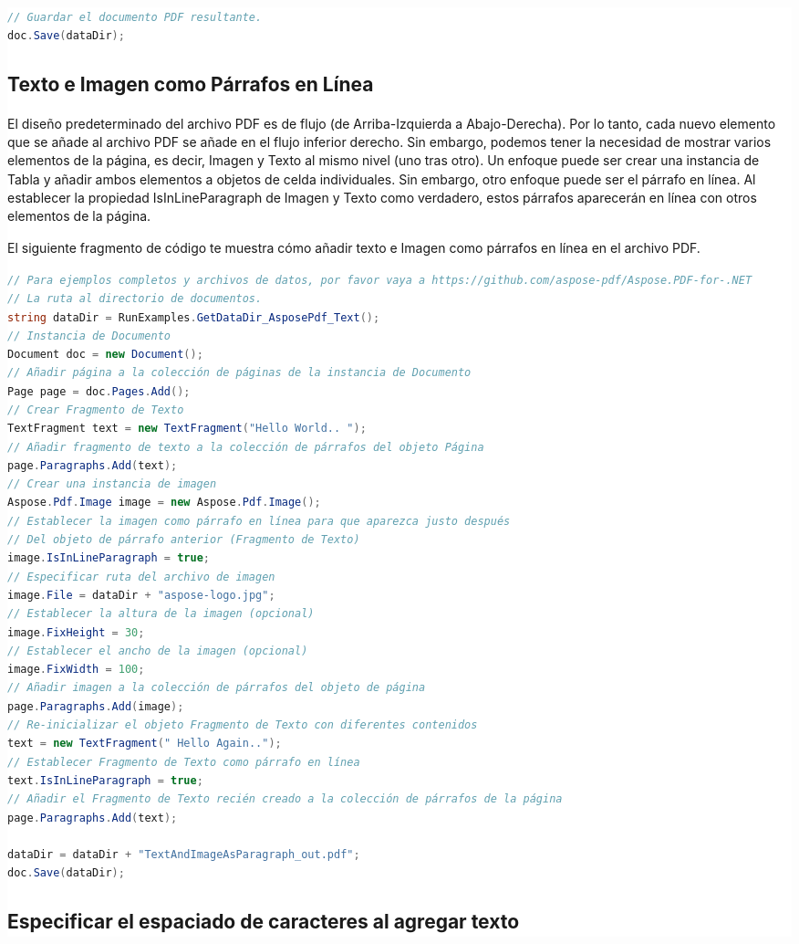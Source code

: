 ```csharp
// Guardar el documento PDF resultante.
doc.Save(dataDir);
```
## Texto e Imagen como Párrafos en Línea

El diseño predeterminado del archivo PDF es de flujo (de Arriba-Izquierda a Abajo-Derecha). Por lo tanto, cada nuevo elemento que se añade al archivo PDF se añade en el flujo inferior derecho. Sin embargo, podemos tener la necesidad de mostrar varios elementos de la página, es decir, Imagen y Texto al mismo nivel (uno tras otro). Un enfoque puede ser crear una instancia de Tabla y añadir ambos elementos a objetos de celda individuales. Sin embargo, otro enfoque puede ser el párrafo en línea. Al establecer la propiedad IsInLineParagraph de Imagen y Texto como verdadero, estos párrafos aparecerán en línea con otros elementos de la página.

El siguiente fragmento de código te muestra cómo añadir texto e Imagen como párrafos en línea en el archivo PDF.

```csharp
// Para ejemplos completos y archivos de datos, por favor vaya a https://github.com/aspose-pdf/Aspose.PDF-for-.NET
// La ruta al directorio de documentos.
string dataDir = RunExamples.GetDataDir_AsposePdf_Text();
// Instancia de Documento
Document doc = new Document();
// Añadir página a la colección de páginas de la instancia de Documento
Page page = doc.Pages.Add();
// Crear Fragmento de Texto
TextFragment text = new TextFragment("Hello World.. ");
// Añadir fragmento de texto a la colección de párrafos del objeto Página
page.Paragraphs.Add(text);
// Crear una instancia de imagen
Aspose.Pdf.Image image = new Aspose.Pdf.Image();
// Establecer la imagen como párrafo en línea para que aparezca justo después
// Del objeto de párrafo anterior (Fragmento de Texto)
image.IsInLineParagraph = true;
// Especificar ruta del archivo de imagen
image.File = dataDir + "aspose-logo.jpg";
// Establecer la altura de la imagen (opcional)
image.FixHeight = 30;
// Establecer el ancho de la imagen (opcional)
image.FixWidth = 100;
// Añadir imagen a la colección de párrafos del objeto de página
page.Paragraphs.Add(image);
// Re-inicializar el objeto Fragmento de Texto con diferentes contenidos
text = new TextFragment(" Hello Again..");
// Establecer Fragmento de Texto como párrafo en línea
text.IsInLineParagraph = true;
// Añadir el Fragmento de Texto recién creado a la colección de párrafos de la página
page.Paragraphs.Add(text);

dataDir = dataDir + "TextAndImageAsParagraph_out.pdf";
doc.Save(dataDir);
```
## Especificar el espaciado de caracteres al agregar texto
